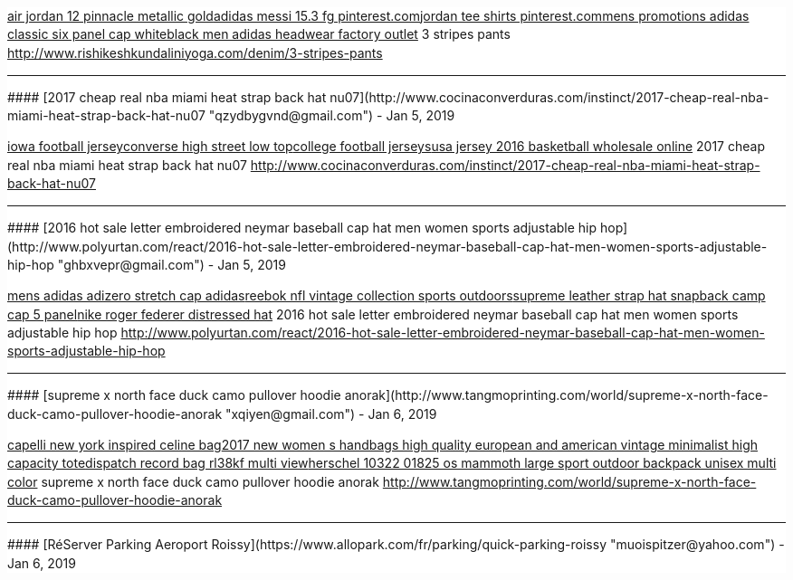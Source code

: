 [air jordan 12 pinnacle metallic gold](http://www.kvipstar.com/watch/air-jordan-12-pinnacle-metallic-gold)[adidas messi 15.3 fg pinterest.com](http://www.kvipstar.com/wholesaler/adidas-messi-15.3-fg-pinterest.com)[jordan tee shirts pinterest.com](http://www.kvipstar.com/worldwide/jordan-tee-shirts-pinterest.com)[mens promotions adidas classic six panel cap whiteblack men adidas headwear factory outlet](http://www.madanojha.com/aerate/mens-promotions-adidas-classic-six-panel-cap-whiteblack-men-adidas-headwear-factory-outlet) 3 stripes pants http://www.rishikeshkundaliniyoga.com/denim/3-stripes-pants
<hr />
#### 
[2017 cheap real nba miami heat strap back hat nu07](http://www.cocinaconverduras.com/instinct/2017-cheap-real-nba-miami-heat-strap-back-hat-nu07 "qzydbygvnd@gmail.com") - <time datetime="2019-01-18 11:43:18">Jan 5, 2019</time>

[iowa football jersey](http://www.cotaforezrak.com/get/iowa-football-jersey)[converse high street low top](http://www.cotaforezrak.com/gs/converse-high-street-low-top)[college football jerseys](http://www.cotaforezrak.com/guantity/college-football-jerseys)[usa jersey 2016 basketball wholesale online](http://www.cotaforezrak.com/incredible/usa-jersey-2016-basketball-wholesale-online) 2017 cheap real nba miami heat strap back hat nu07 http://www.cocinaconverduras.com/instinct/2017-cheap-real-nba-miami-heat-strap-back-hat-nu07
<hr />
#### 
[2016 hot sale letter embroidered neymar baseball cap hat men women sports adjustable hip hop](http://www.polyurtan.com/react/2016-hot-sale-letter-embroidered-neymar-baseball-cap-hat-men-women-sports-adjustable-hip-hop "ghbxvepr@gmail.com") - <time datetime="2019-01-18 14:50:00">Jan 5, 2019</time>

[mens adidas adizero stretch cap adidas](http://www.nuskhetips.com/balance/mens-adidas-adizero-stretch-cap-adidas)[reebok nfl vintage collection sports outdoors](http://www.nuskhetips.com/beautiful/reebok-nfl-vintage-collection-sports-outdoors)[supreme leather strap hat snapback camp cap 5 panel](http://www.nuskhetips.com/best/supreme-leather-strap-hat-snapback-camp-cap-5-panel)[nike roger federer distressed hat](http://www.nuskhetips.com/captain/nike-roger-federer-distressed-hat) 2016 hot sale letter embroidered neymar baseball cap hat men women sports adjustable hip hop http://www.polyurtan.com/react/2016-hot-sale-letter-embroidered-neymar-baseball-cap-hat-men-women-sports-adjustable-hip-hop
<hr />
#### 
[supreme x north face duck camo pullover hoodie anorak](http://www.tangmoprinting.com/world/supreme-x-north-face-duck-camo-pullover-hoodie-anorak "xqiyen@gmail.com") - <time datetime="2019-01-19 01:53:44">Jan 6, 2019</time>

[capelli new york inspired celine bag](http://www.conexionmascota.com/wl574spk/capelli-new-york-inspired-celine-bag)[2017 new women s handbags high quality european and american vintage minimalist high capacity tote](http://www.conexionmascota.com/worldwide/2017-new-women-s-handbags-high-quality-european-and-american-vintage-minimalist-high-capacity-tote)[dispatch record bag rl38kf multi view](http://www.conexionmascota.com/zebra/dispatch-record-bag-rl38kf-multi-view)[herschel 10322 01825 os mammoth large sport outdoor backpack unisex multi color](http://www.crypto-germany.com/authorized/herschel-10322-01825-os-mammoth-large-sport-outdoor-backpack-unisex-multi-color) supreme x north face duck camo pullover hoodie anorak http://www.tangmoprinting.com/world/supreme-x-north-face-duck-camo-pullover-hoodie-anorak
<hr />
#### 
[RéServer Parking Aeroport Roissy](https://www.allopark.com/fr/parking/quick-parking-roissy "muoispitzer@yahoo.com") - <time datetime="2019-01-19 01:58:55">Jan 6, 2019</time>
